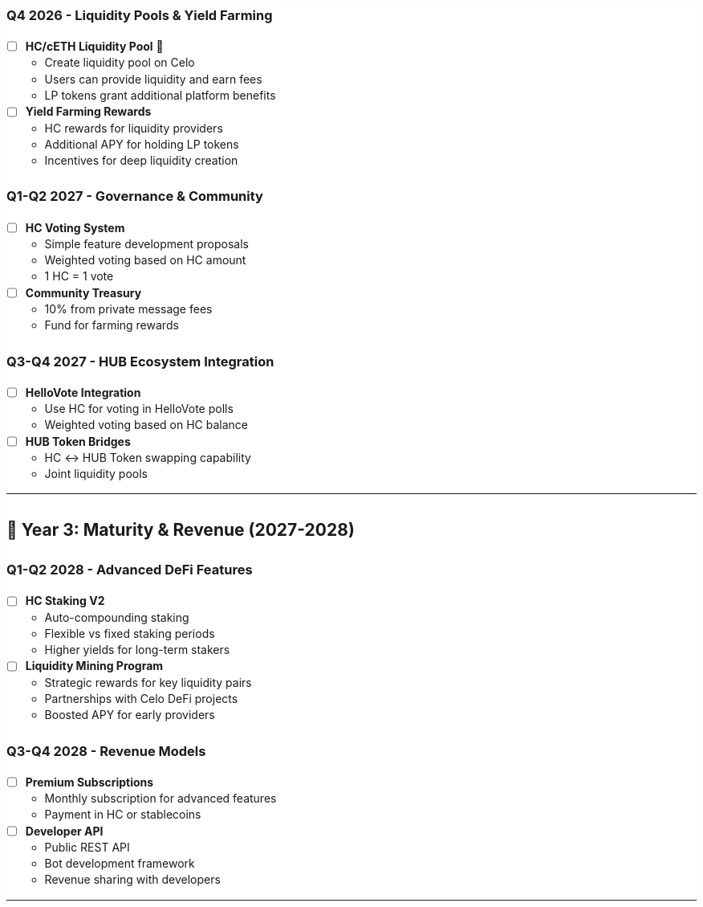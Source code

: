 ### Q4 2026 - Liquidity Pools & Yield Farming
- [ ] **HC/cETH Liquidity Pool** 🚀
  - Create liquidity pool on Celo
  - Users can provide liquidity and earn fees
  - LP tokens grant additional platform benefits
- [ ] **Yield Farming Rewards**
  - HC rewards for liquidity providers
  - Additional APY for holding LP tokens
  - Incentives for deep liquidity creation

### Q1-Q2 2027 - Governance & Community
- [ ] **HC Voting System**
  - Simple feature development proposals
  - Weighted voting based on HC amount
  - 1 HC = 1 vote
- [ ] **Community Treasury**
  - 10% from private message fees
  - Fund for farming rewards

### Q3-Q4 2027 - HUB Ecosystem Integration
- [ ] **HelloVote Integration**
  - Use HC for voting in HelloVote polls
  - Weighted voting based on HC balance
- [ ] **HUB Token Bridges**
  - HC ↔ HUB Token swapping capability
  - Joint liquidity pools

---

## 🎯 Year 3: Maturity & Revenue (2027-2028)

### Q1-Q2 2028 - Advanced DeFi Features
- [ ] **HC Staking V2**
  - Auto-compounding staking
  - Flexible vs fixed staking periods
  - Higher yields for long-term stakers
- [ ] **Liquidity Mining Program**
  - Strategic rewards for key liquidity pairs
  - Partnerships with Celo DeFi projects
  - Boosted APY for early providers

### Q3-Q4 2028 - Revenue Models
- [ ] **Premium Subscriptions**
  - Monthly subscription for advanced features
  - Payment in HC or stablecoins
- [ ] **Developer API**
  - Public REST API
  - Bot development framework
  - Revenue sharing with developers

---